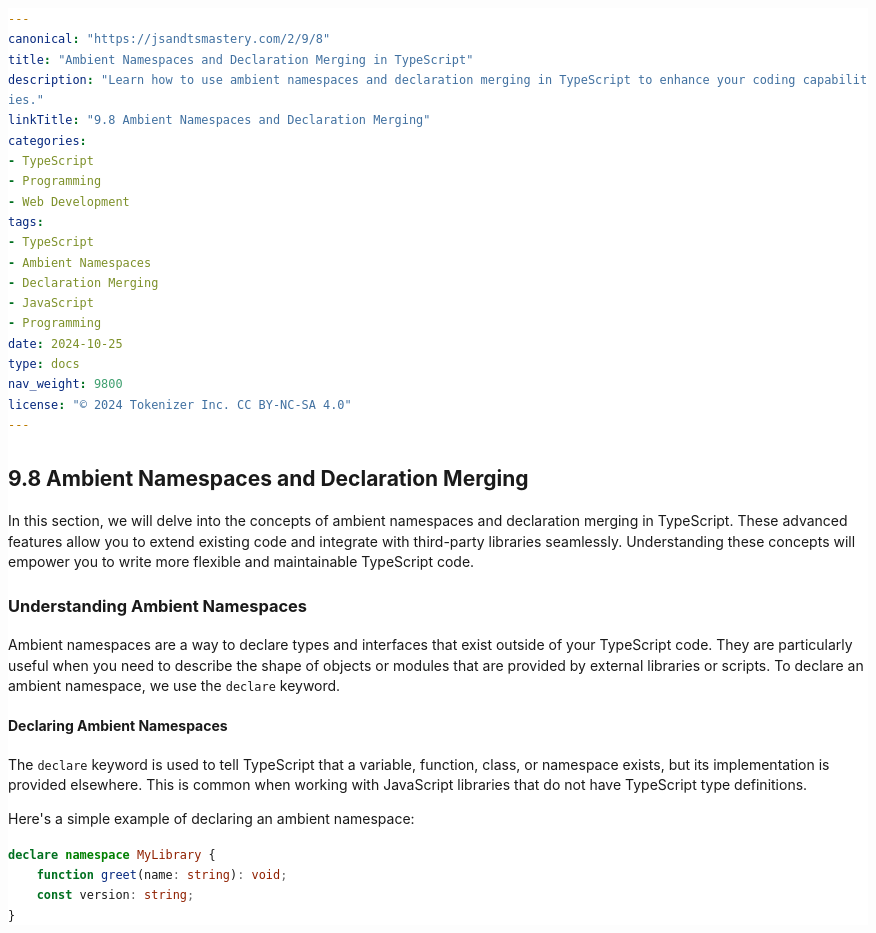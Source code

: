 ```yaml
---
canonical: "https://jsandtsmastery.com/2/9/8"
title: "Ambient Namespaces and Declaration Merging in TypeScript"
description: "Learn how to use ambient namespaces and declaration merging in TypeScript to enhance your coding capabilities."
linkTitle: "9.8 Ambient Namespaces and Declaration Merging"
categories:
- TypeScript
- Programming
- Web Development
tags:
- TypeScript
- Ambient Namespaces
- Declaration Merging
- JavaScript
- Programming
date: 2024-10-25
type: docs
nav_weight: 9800
license: "© 2024 Tokenizer Inc. CC BY-NC-SA 4.0"
---
```


## 9.8 Ambient Namespaces and Declaration Merging

In this section, we will delve into the concepts of ambient namespaces and declaration merging in TypeScript. These advanced features allow you to extend existing code and integrate with third-party libraries seamlessly. Understanding these concepts will empower you to write more flexible and maintainable TypeScript code.

### Understanding Ambient Namespaces

Ambient namespaces are a way to declare types and interfaces that exist outside of your TypeScript code. They are particularly useful when you need to describe the shape of objects or modules that are provided by external libraries or scripts. To declare an ambient namespace, we use the `declare` keyword.

#### Declaring Ambient Namespaces

The `declare` keyword is used to tell TypeScript that a variable, function, class, or namespace exists, but its implementation is provided elsewhere. This is common when working with JavaScript libraries that do not have TypeScript type definitions.

Here's a simple example of declaring an ambient namespace:

```typescript
declare namespace MyLibrary {
    function greet(name: string): void;
    const version: string;
}
```
